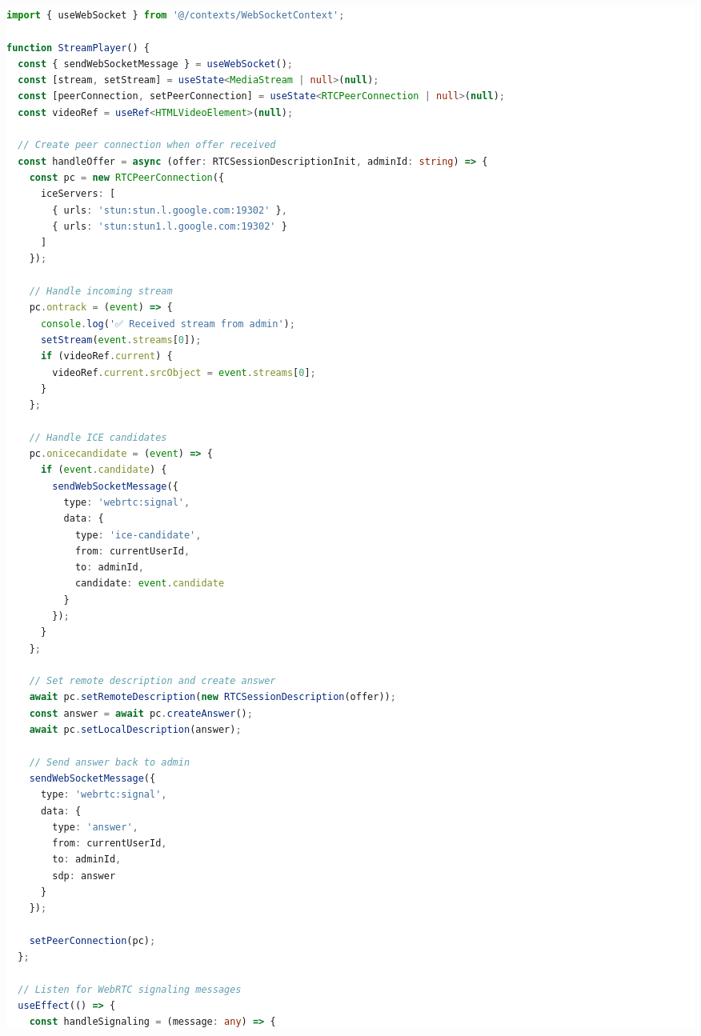 ```typescript
import { useWebSocket } from '@/contexts/WebSocketContext';

function StreamPlayer() {
  const { sendWebSocketMessage } = useWebSocket();
  const [stream, setStream] = useState<MediaStream | null>(null);
  const [peerConnection, setPeerConnection] = useState<RTCPeerConnection | null>(null);
  const videoRef = useRef<HTMLVideoElement>(null);
  
  // Create peer connection when offer received
  const handleOffer = async (offer: RTCSessionDescriptionInit, adminId: string) => {
    const pc = new RTCPeerConnection({
      iceServers: [
        { urls: 'stun:stun.l.google.com:19302' },
        { urls: 'stun:stun1.l.google.com:19302' }
      ]
    });
    
    // Handle incoming stream
    pc.ontrack = (event) => {
      console.log('✅ Received stream from admin');
      setStream(event.streams[0]);
      if (videoRef.current) {
        videoRef.current.srcObject = event.streams[0];
      }
    };
    
    // Handle ICE candidates
    pc.onicecandidate = (event) => {
      if (event.candidate) {
        sendWebSocketMessage({
          type: 'webrtc:signal',
          data: {
            type: 'ice-candidate',
            from: currentUserId,
            to: adminId,
            candidate: event.candidate
          }
        });
      }
    };
    
    // Set remote description and create answer
    await pc.setRemoteDescription(new RTCSessionDescription(offer));
    const answer = await pc.createAnswer();
    await pc.setLocalDescription(answer);
    
    // Send answer back to admin
    sendWebSocketMessage({
      type: 'webrtc:signal',
      data: {
        type: 'answer',
        from: currentUserId,
        to: adminId,
        sdp: answer
      }
    });
    
    setPeerConnection(pc);
  };
  
  // Listen for WebRTC signaling messages
  useEffect(() => {
    const handleSignaling = (message: any) => {
```